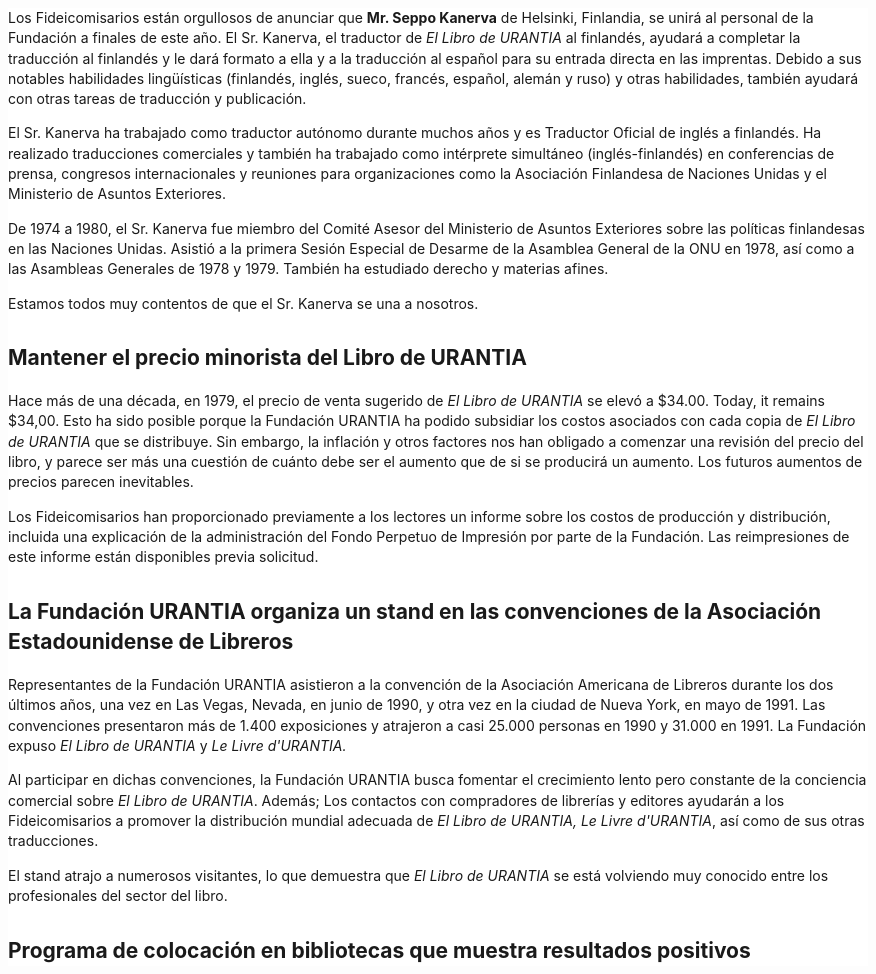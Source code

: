 Los Fideicomisarios están orgullosos de anunciar que **Mr. Seppo Kanerva** de Helsinki, Finlandia, se unirá al personal de la Fundación a finales de este año. El Sr. Kanerva, el traductor de _El Libro de URANTIA_ al finlandés, ayudará a completar la traducción al finlandés y le dará formato a ella y a la traducción al español para su entrada directa en las imprentas. Debido a sus notables habilidades lingüísticas (finlandés, inglés, sueco, francés, español, alemán y ruso) y otras habilidades, también ayudará con otras tareas de traducción y publicación.

El Sr. Kanerva ha trabajado como traductor autónomo durante muchos años y es Traductor Oficial de inglés a finlandés. Ha realizado traducciones comerciales y también ha trabajado como intérprete simultáneo (inglés-finlandés) en conferencias de prensa, congresos internacionales y reuniones para organizaciones como la Asociación Finlandesa de Naciones Unidas y el Ministerio de Asuntos Exteriores.

De 1974 a 1980, el Sr. Kanerva fue miembro del Comité Asesor del Ministerio de Asuntos Exteriores sobre las políticas finlandesas en las Naciones Unidas. Asistió a la primera Sesión Especial de Desarme de la Asamblea General de la ONU en 1978, así como a las Asambleas Generales de 1978 y 1979. También ha estudiado derecho y materias afines.

Estamos todos muy contentos de que el Sr. Kanerva se una a nosotros.
<br style="clear:both;"/>

## Mantener el precio minorista del Libro de URANTIA

Hace más de una década, en 1979, el precio de venta sugerido de _El Libro de URANTIA_ se elevó a $34.00. Today, it remains $34,00. Esto ha sido posible porque la Fundación URANTIA ha podido subsidiar los costos asociados con cada copia de _El Libro de URANTIA_ que se distribuye. Sin embargo, la inflación y otros factores nos han obligado a comenzar una revisión del precio del libro, y parece ser más una cuestión de cuánto debe ser el aumento que de si se producirá un aumento. Los futuros aumentos de precios parecen inevitables.

Los Fideicomisarios han proporcionado previamente a los lectores un informe sobre los costos de producción y distribución, incluida una explicación de la administración del Fondo Perpetuo de Impresión por parte de la Fundación. Las reimpresiones de este informe están disponibles previa solicitud.

## La Fundación URANTIA organiza un stand en las convenciones de la Asociación Estadounidense de Libreros

Representantes de la Fundación URANTIA asistieron a la convención de la Asociación Americana de Libreros durante los dos últimos años, una vez en Las Vegas, Nevada, en junio de 1990, y otra vez en la ciudad de Nueva York, en mayo de 1991. Las convenciones presentaron más de 1.400 exposiciones y atrajeron a casi 25.000 personas en 1990 y 31.000 en 1991. La Fundación expuso _El Libro de URANTIA_ y _Le Livre d'URANTIA._

Al participar en dichas convenciones, la Fundación URANTIA busca fomentar el crecimiento lento pero constante de la conciencia comercial sobre _El Libro de URANTIA_. Además; Los contactos con compradores de librerías y editores ayudarán a los Fideicomisarios a promover la distribución mundial adecuada de _El _Libro de URANTIA_, Le Livre d'URANTIA_, así como de sus otras traducciones.

El stand atrajo a numerosos visitantes, lo que demuestra que _El Libro de URANTIA_ se está volviendo muy conocido entre los profesionales del sector del libro.

## Programa de colocación en bibliotecas que muestra resultados positivos

